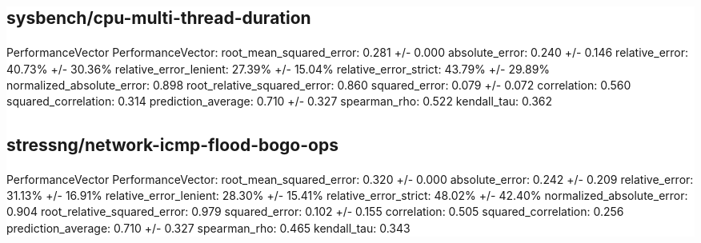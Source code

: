 ## sysbench/cpu-multi-thread-duration

PerformanceVector
PerformanceVector:
root_mean_squared_error: 0.281 +/- 0.000
absolute_error: 0.240 +/- 0.146
relative_error: 40.73% +/- 30.36%
relative_error_lenient: 27.39% +/- 15.04%
relative_error_strict: 43.79% +/- 29.89%
normalized_absolute_error: 0.898
root_relative_squared_error: 0.860
squared_error: 0.079 +/- 0.072
correlation: 0.560
squared_correlation: 0.314
prediction_average: 0.710 +/- 0.327
spearman_rho: 0.522
kendall_tau: 0.362

## stressng/network-icmp-flood-bogo-ops

PerformanceVector
PerformanceVector:
root_mean_squared_error: 0.320 +/- 0.000
absolute_error: 0.242 +/- 0.209
relative_error: 31.13% +/- 16.91%
relative_error_lenient: 28.30% +/- 15.41%
relative_error_strict: 48.02% +/- 42.40%
normalized_absolute_error: 0.904
root_relative_squared_error: 0.979
squared_error: 0.102 +/- 0.155
correlation: 0.505
squared_correlation: 0.256
prediction_average: 0.710 +/- 0.327
spearman_rho: 0.465
kendall_tau: 0.343
